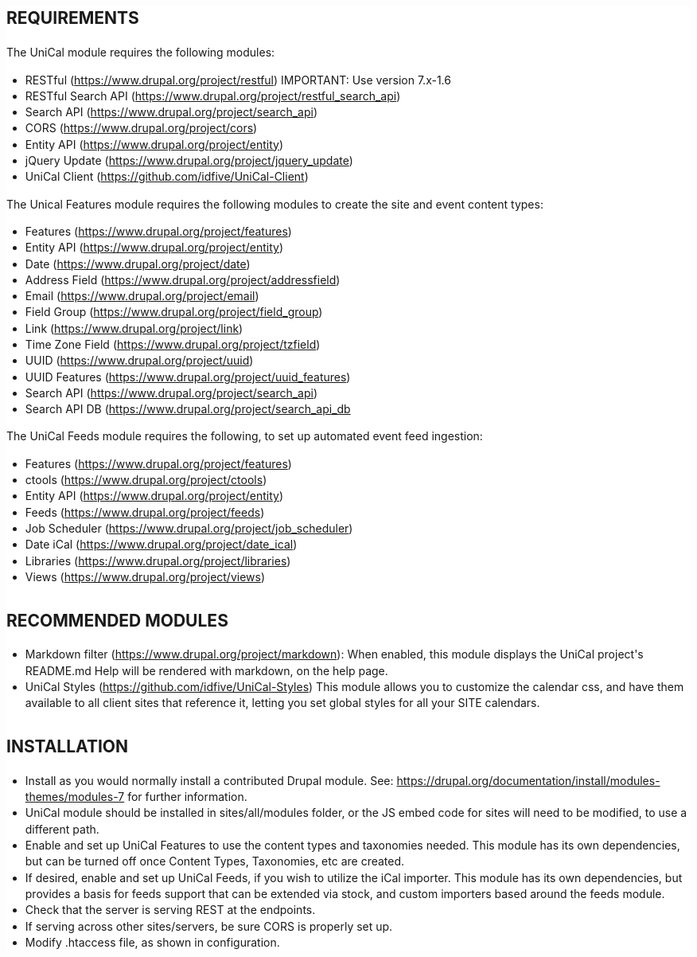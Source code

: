 REQUIREMENTS
------------
The UniCal module requires the following modules:
* RESTful (https://www.drupal.org/project/restful) IMPORTANT: Use version 7.x-1.6
* RESTful Search API (https://www.drupal.org/project/restful_search_api)
* Search API (https://www.drupal.org/project/search_api)
* CORS (https://www.drupal.org/project/cors)
* Entity API (https://www.drupal.org/project/entity)
* jQuery Update (https://www.drupal.org/project/jquery_update)
* UniCal Client (https://github.com/idfive/UniCal-Client)

The Unical Features module requires the following modules to create the site and
event content types:
* Features (https://www.drupal.org/project/features)
* Entity API (https://www.drupal.org/project/entity)
* Date (https://www.drupal.org/project/date)
* Address Field (https://www.drupal.org/project/addressfield)
* Email (https://www.drupal.org/project/email)
* Field Group (https://www.drupal.org/project/field_group)
* Link (https://www.drupal.org/project/link)
* Time Zone Field (https://www.drupal.org/project/tzfield)
* UUID (https://www.drupal.org/project/uuid)
* UUID Features (https://www.drupal.org/project/uuid_features)
* Search API (https://www.drupal.org/project/search_api)
* Search API DB (https://www.drupal.org/project/search_api_db

The UniCal Feeds module requires the following, to set up automated event feed ingestion:
* Features (https://www.drupal.org/project/features)
* ctools (https://www.drupal.org/project/ctools)
* Entity API (https://www.drupal.org/project/entity)
* Feeds (https://www.drupal.org/project/feeds)
* Job Scheduler (https://www.drupal.org/project/job_scheduler)
* Date iCal (https://www.drupal.org/project/date_ical)
* Libraries (https://www.drupal.org/project/libraries)
* Views (https://www.drupal.org/project/views)

RECOMMENDED MODULES
-------------------
* Markdown filter (https://www.drupal.org/project/markdown): When enabled, this
  module displays the UniCal project's README.md Help will be rendered with
  markdown, on the help page.
* UniCal Styles (https://github.com/idfive/UniCal-Styles) This module allows you
  to customize the calendar css, and have them available to all client sites that
  reference it, letting you set global styles for all your SITE calendars.

INSTALLATION
------------
* Install as you would normally install a contributed Drupal module. See:
  https://drupal.org/documentation/install/modules-themes/modules-7 for further
  information.
* UniCal module should be installed in sites/all/modules folder, or the JS embed
  code for sites will need to be modified, to use a different path.
* Enable and set up UniCal Features to use the content types and taxonomies needed.
  This module has its own dependencies, but can be turned off once Content Types,
  Taxonomies, etc are created.
* If desired, enable and set up UniCal Feeds, if you wish to utilize the iCal importer.
  This module has its own dependencies, but provides a basis for feeds support that
  can be extended via stock, and custom importers based around the feeds module.
* Check that the server is serving REST at the endpoints.
* If serving across other sites/servers, be sure CORS is properly set up.
* Modify .htaccess file, as shown in configuration.
